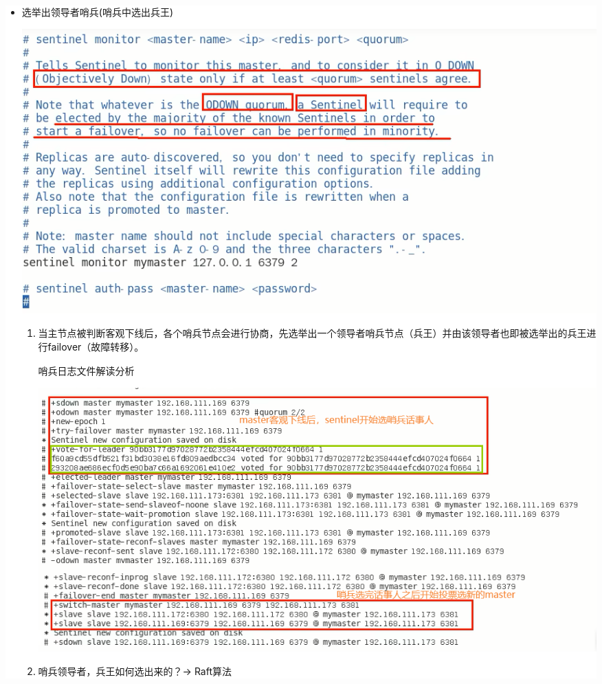 - 选举出领导者哨兵(哨兵中选出兵王)

  ![](../image/21.主哨兵解释.jpg)

  1. 当主节点被判断客观下线后，各个哨兵节点会进行协商，先选举出一个领导者哨兵节点（兵王）并由该领导者也即被选举出的兵王进行failover（故障转移）。

     哨兵日志文件解读分析

     ![](../image/22.哨兵兵王选举.jpg)

  2. 哨兵领导者，兵王如何选出来的？-> Raft算法
